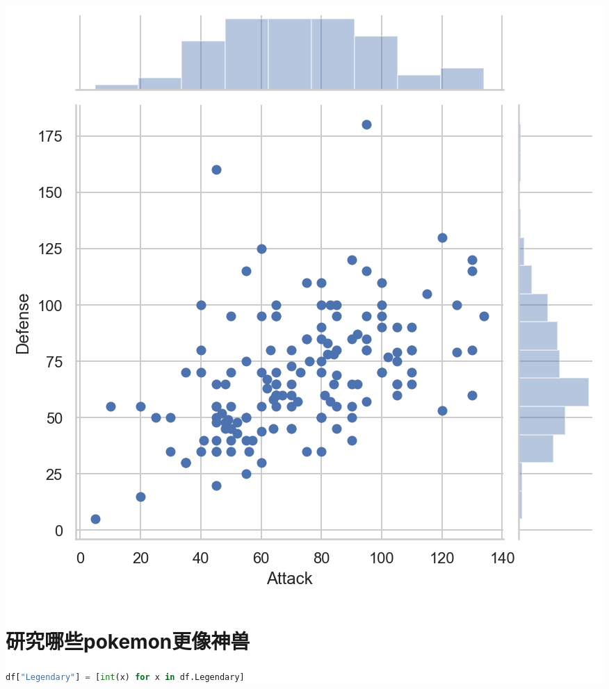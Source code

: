 ![png](output_24_1.png)


# 研究哪些pokemon更像神兽


```python
df["Legendary"] = [int(x) for x in df.Legendary]
```
